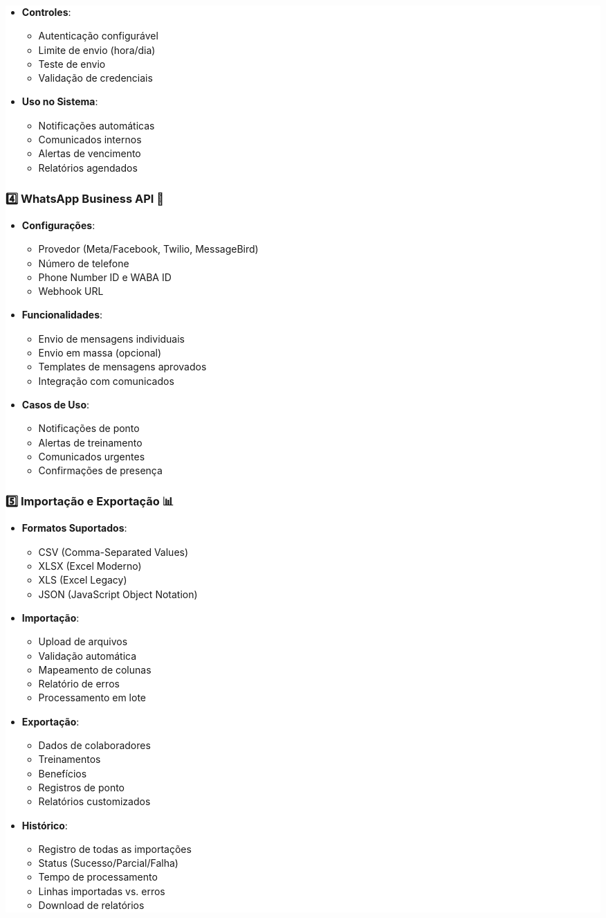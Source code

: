 - **Controles**:
  - Autenticação configurável
  - Limite de envio (hora/dia)
  - Teste de envio
  - Validação de credenciais

- **Uso no Sistema**:
  - Notificações automáticas
  - Comunicados internos
  - Alertas de vencimento
  - Relatórios agendados

### 4️⃣ WhatsApp Business API 💬
- **Configurações**:
  - Provedor (Meta/Facebook, Twilio, MessageBird)
  - Número de telefone
  - Phone Number ID e WABA ID
  - Webhook URL
  
- **Funcionalidades**:
  - Envio de mensagens individuais
  - Envio em massa (opcional)
  - Templates de mensagens aprovados
  - Integração com comunicados

- **Casos de Uso**:
  - Notificações de ponto
  - Alertas de treinamento
  - Comunicados urgentes
  - Confirmações de presença

### 5️⃣ Importação e Exportação 📊
- **Formatos Suportados**:
  - CSV (Comma-Separated Values)
  - XLSX (Excel Moderno)
  - XLS (Excel Legacy)
  - JSON (JavaScript Object Notation)

- **Importação**:
  - Upload de arquivos
  - Validação automática
  - Mapeamento de colunas
  - Relatório de erros
  - Processamento em lote
  
- **Exportação**:
  - Dados de colaboradores
  - Treinamentos
  - Benefícios
  - Registros de ponto
  - Relatórios customizados

- **Histórico**:
  - Registro de todas as importações
  - Status (Sucesso/Parcial/Falha)
  - Tempo de processamento
  - Linhas importadas vs. erros
  - Download de relatórios
